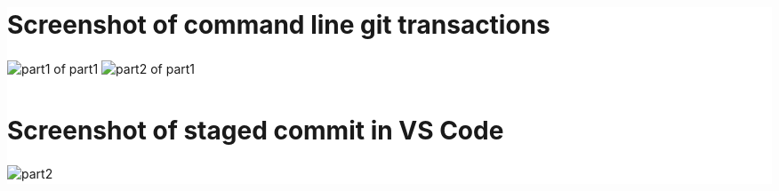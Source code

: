 # Screenshot of command line git transactions

<img width="1470" alt="part1 of part1" src="https://github.com/user-attachments/assets/3d775b0a-6909-4c96-b6d0-a93b8ece1060" />

<img width="1103" alt="part2 of part1" src="https://github.com/user-attachments/assets/230c5a35-de3d-4e45-a4fc-e1ab920c70ba" />

# Screenshot of staged commit in VS Code

<img width="1470" alt="part2" src="https://github.com/user-attachments/assets/b3369777-fe8a-4661-aaaf-04d4950e7ead" />


